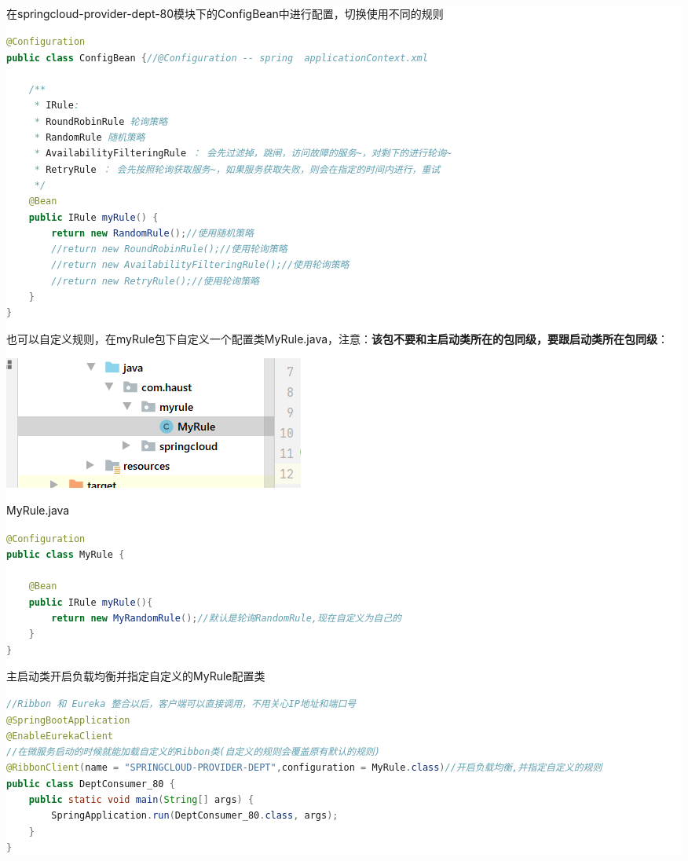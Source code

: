 在springcloud-provider-dept-80模块下的ConfigBean中进行配置，切换使用不同的规则

```java
@Configuration
public class ConfigBean {//@Configuration -- spring  applicationContext.xml

    /**
     * IRule:
     * RoundRobinRule 轮询策略
     * RandomRule 随机策略
     * AvailabilityFilteringRule ： 会先过滤掉，跳闸，访问故障的服务~，对剩下的进行轮询~
     * RetryRule ： 会先按照轮询获取服务~，如果服务获取失败，则会在指定的时间内进行，重试
     */
    @Bean
    public IRule myRule() {
        return new RandomRule();//使用随机策略
        //return new RoundRobinRule();//使用轮询策略
        //return new AvailabilityFilteringRule();//使用轮询策略
        //return new RetryRule();//使用轮询策略
    }
}
```

也可以自定义规则，在myRule包下自定义一个配置类MyRule.java，注意：**该包不要和主启动类所在的包同级，要跟启动类所在包同级**：

![img](res/71.png)

MyRule.java

```java
@Configuration
public class MyRule {

    @Bean
    public IRule myRule(){
        return new MyRandomRule();//默认是轮询RandomRule,现在自定义为自己的
    }
}
```

主启动类开启负载均衡并指定自定义的MyRule配置类

```java
//Ribbon 和 Eureka 整合以后，客户端可以直接调用，不用关心IP地址和端口号
@SpringBootApplication
@EnableEurekaClient
//在微服务启动的时候就能加载自定义的Ribbon类(自定义的规则会覆盖原有默认的规则)
@RibbonClient(name = "SPRINGCLOUD-PROVIDER-DEPT",configuration = MyRule.class)//开启负载均衡,并指定自定义的规则
public class DeptConsumer_80 {
    public static void main(String[] args) {
        SpringApplication.run(DeptConsumer_80.class, args);
    }
}
```
